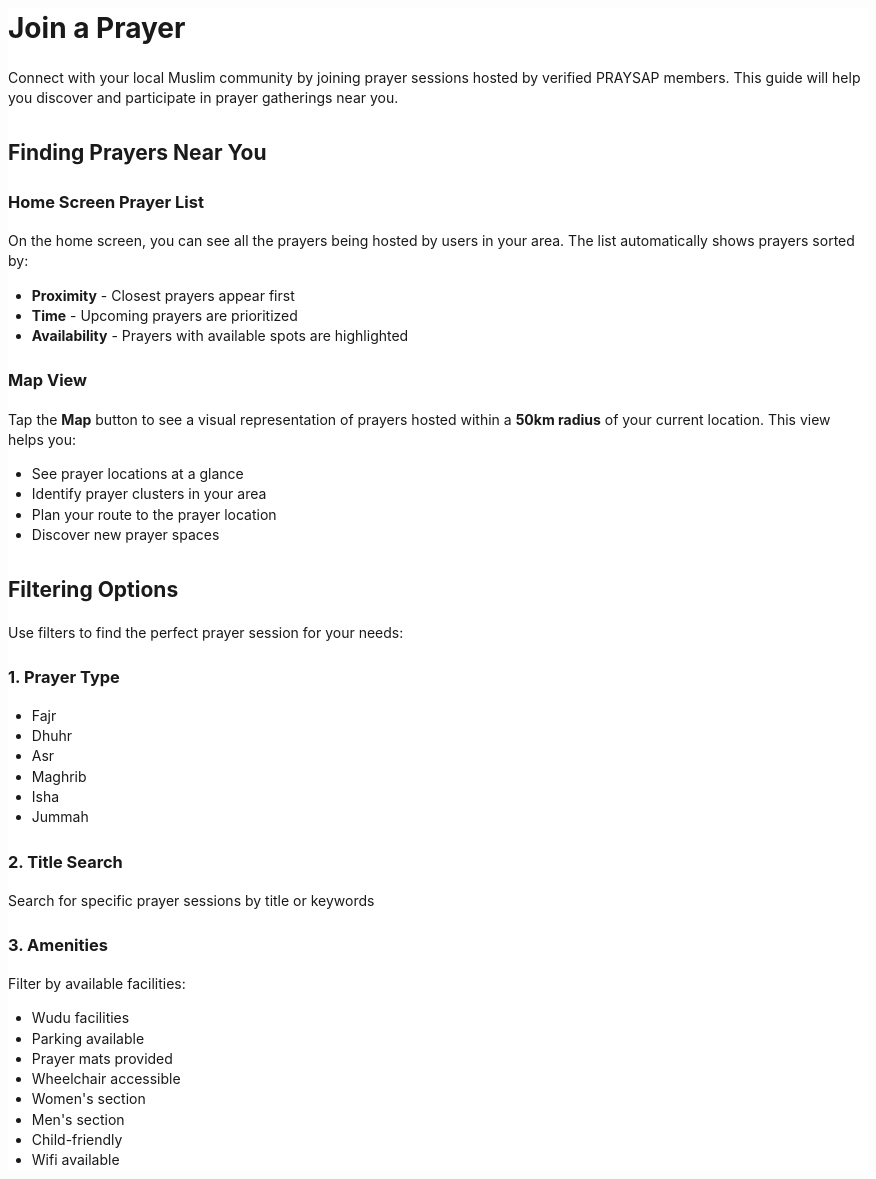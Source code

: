 # Join a Prayer

Connect with your local Muslim community by joining prayer sessions hosted by verified PRAYSAP members. This guide will help you discover and participate in prayer gatherings near you.

## Finding Prayers Near You

### Home Screen Prayer List

On the home screen, you can see all the prayers being hosted by users in your area. The list automatically shows prayers sorted by:
- **Proximity** - Closest prayers appear first
- **Time** - Upcoming prayers are prioritized
- **Availability** - Prayers with available spots are highlighted

### Map View

Tap the **Map** button to see a visual representation of prayers hosted within a **50km radius** of your current location. This view helps you:
- See prayer locations at a glance
- Identify prayer clusters in your area
- Plan your route to the prayer location
- Discover new prayer spaces

## Filtering Options

Use filters to find the perfect prayer session for your needs:

### 1. Prayer Type
- Fajr
- Dhuhr
- Asr
- Maghrib
- Isha
- Jummah

### 2. Title Search
Search for specific prayer sessions by title or keywords

### 3. Amenities
Filter by available facilities:
- Wudu facilities
- Parking available
- Prayer mats provided
- Wheelchair accessible
- Women's section
- Men's section
- Child-friendly
- Wifi available
